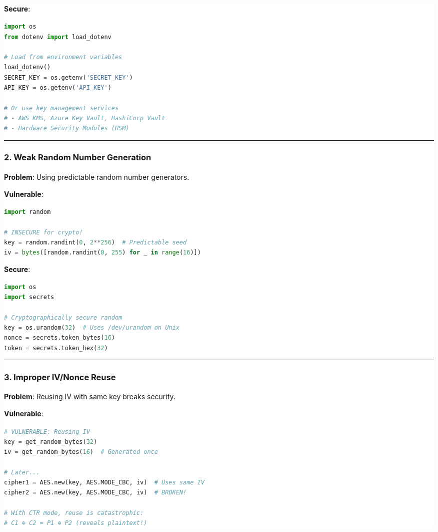 **Secure**:
```python
import os
from dotenv import load_dotenv

# Load from environment variables
load_dotenv()
SECRET_KEY = os.getenv('SECRET_KEY')
API_KEY = os.getenv('API_KEY')

# Or use key management services
# - AWS KMS, Azure Key Vault, HashiCorp Vault
# - Hardware Security Modules (HSM)
```

---

### 2. Weak Random Number Generation

**Problem**: Using predictable random number generators.

**Vulnerable**:
```python
import random

# INSECURE for crypto!
key = random.randint(0, 2**256)  # Predictable seed
iv = bytes([random.randint(0, 255) for _ in range(16)])
```

**Secure**:
```python
import os
import secrets

# Cryptographically secure random
key = os.urandom(32)  # Uses /dev/urandom on Unix
nonce = secrets.token_bytes(16)
token = secrets.token_hex(32)
```

---

### 3. Improper IV/Nonce Reuse

**Problem**: Reusing IV with same key breaks security.

**Vulnerable**:
```python
# VULNERABLE: Reusing IV
key = get_random_bytes(32)
iv = get_random_bytes(16)  # Generated once

# Later...
cipher1 = AES.new(key, AES.MODE_CBC, iv)  # Uses same IV
cipher2 = AES.new(key, AES.MODE_CBC, iv)  # BROKEN!

# With CTR mode, reuse is catastrophic:
# C1 ⊕ C2 = P1 ⊕ P2 (reveals plaintext!)
```
